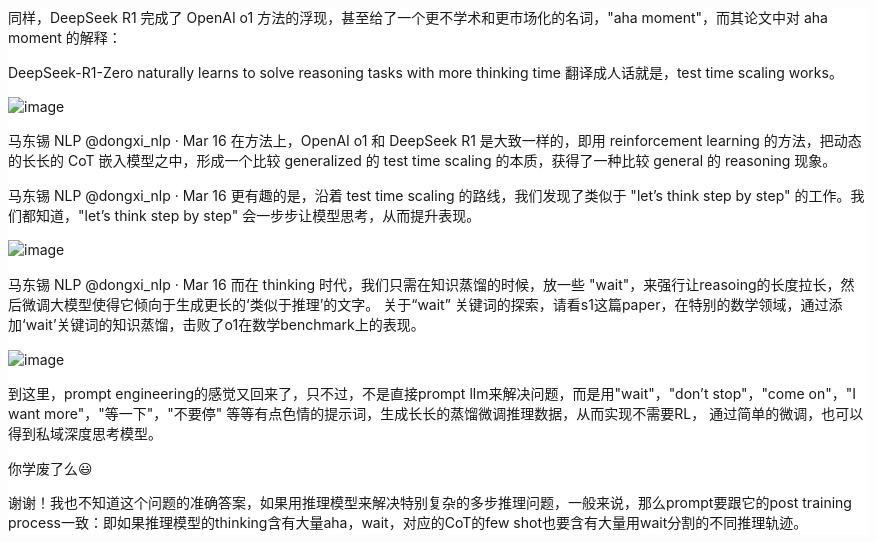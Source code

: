 同样，DeepSeek R1 完成了 OpenAI o1 方法的浮现，甚至给了一个更不学术和更市场化的名词，"aha moment"，而其论文中对 aha moment 的解释：

DeepSeek-R1-Zero naturally learns to solve reasoning tasks with more thinking time
翻译成人话就是，test time scaling works。

<img width="1200" height="259" alt="image" src="https://github.com/user-attachments/assets/691b571a-79a2-43ca-8dba-0e7e73ad78f8" />




马东锡 NLP
@dongxi_nlp
·
Mar 16
在方法上，OpenAI o1 和 DeepSeek R1 是大致一样的，即用 reinforcement learning 的方法，把动态的长长的 CoT 嵌入模型之中，形成一个比较 generalized 的 test time scaling 的本质，获得了一种比较 general 的 reasoning 现象。


马东锡 NLP
@dongxi_nlp
·
Mar 16
更有趣的是，沿着 test time scaling 的路线，我们发现了类似于 "let’s think step by step" 的工作。我们都知道，"let’s think step by step" 会一步步让模型思考，从而提升表现。


<img width="598" height="504" alt="image" src="https://github.com/user-attachments/assets/0ab25995-d049-46e4-b13a-e6d3f49bcd39" />



马东锡 NLP
@dongxi_nlp
·
Mar 16
而在 thinking 时代，我们只需在知识蒸馏的时候，放一些 "wait"，来强行让reasoing的长度拉长，然后微调大模型使得它倾向于生成更长的‘类似于推理’的文字。 
关于“wait” 关键词的探索，请看s1这篇paper，在特别的数学领域，通过添加‘wait’关键词的知识蒸馏，击败了o1在数学benchmark上的表现。


<img width="1200" height="353" alt="image" src="https://github.com/user-attachments/assets/9fbd41fe-bf26-4ee2-beb7-0c66861a9803" />



到这里，prompt engineering的感觉又回来了，只不过，不是直接prompt llm来解决问题，而是用"wait"，"don’t stop"，"come on"，"I want more"，"等一下"，"不要停" 等等有点色情的提示词，生成长长的蒸馏微调推理数据，从而实现不需要RL， 通过简单的微调，也可以得到私域深度思考模型。

你学废了么😃

谢谢！我也不知道这个问题的准确答案，如果用推理模型来解决特别复杂的多步推理问题，一般来说，那么prompt要跟它的post training process一致：即如果推理模型的thinking含有大量aha，wait，对应的CoT的few shot也要含有大量用wait分割的不同推理轨迹。







